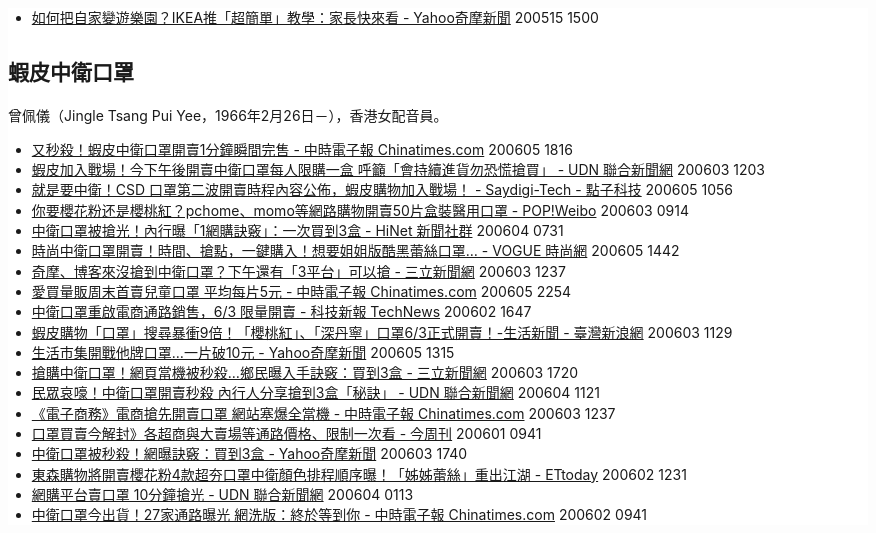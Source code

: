 - [如何把自家變遊樂園？IKEA推「超簡單」教學：家長快來看 - Yahoo奇摩新聞](https://tw.news.yahoo.com/%E5%A6%82%E4%BD%95%E6%8A%8A%E8%87%AA%E5%AE%B6%E8%AE%8A%E9%81%8A%E6%A8%82%E5%9C%92-ikea%E6%8E%A8-%E8%B6%85%E7%B0%A1%E5%96%AE-%E6%95%99%E5%AD%B8-%E5%AE%B6%E9%95%B7%E5%BF%AB%E4%BE%86%E7%9C%8B-034458302.html "如何把自家變遊樂園？IKEA推「超簡單」教學：家長快來看 - Yahoo奇摩新聞") 200515 1500

## 蝦皮中衛口罩

曾佩儀（Jingle Tsang Pui Yee，1966年2月26日－），香港女配音員。
- [又秒殺！蝦皮中衛口罩開賣1分鐘瞬間完售 - 中時電子報 Chinatimes.com](https://www.chinatimes.com/realtimenews/20200605004283-260405 "又秒殺！蝦皮中衛口罩開賣1分鐘瞬間完售 - 中時電子報 Chinatimes.com") 200605 1816
- [蝦皮加入戰場！今下午後開賣中衛口罩每人限購一盒 呼籲「會持續進貨勿恐慌搶買」 - UDN 聯合新聞網](https://udn.com/news/story/121143/4609841 "蝦皮加入戰場！今下午後開賣中衛口罩每人限購一盒 呼籲「會持續進貨勿恐慌搶買」 - UDN 聯合新聞網") 200603 1203
- [就是要中衛！CSD 口罩第二波開賣時程內容公佈，蝦皮購物加入戰場！ - Saydigi-Tech - 點子科技](https://saydigi-tech.com/2020/06/23766.html "就是要中衛！CSD 口罩第二波開賣時程內容公佈，蝦皮購物加入戰場！ - Saydigi-Tech - 點子科技") 200605 1056
- [你要櫻花粉还是櫻桃紅？pchome、momo等網路購物開賣50片盒裝醫用口罩 - POP!Weibo](https://ipop.sina.com.tw/posts/476716 "你要櫻花粉还是櫻桃紅？pchome、momo等網路購物開賣50片盒裝醫用口罩 - POP!Weibo") 200603 0914
- [中衛口罩被搶光！內行曝「1網購訣竅」：一次買到3盒 - HiNet 新聞社群](https://times.hinet.net/news/22925420 "中衛口罩被搶光！內行曝「1網購訣竅」：一次買到3盒 - HiNet 新聞社群") 200604 0731
- [時尚中衛口罩開賣！時間、搶點，一鍵購入！想要姐姐版酷黑蕾絲口罩… - VOGUE 時尚網](https://www.vogue.com.tw/fashion/article/%E4%B8%AD%E8%A1%9B%E5%8F%A3%E7%BD%A9-%E6%99%82%E9%96%93-%E5%9C%B0%E9%BB%9E-%E5%A7%90%E5%A7%90%E8%95%BE%E7%B5%B2%E5%8F%A3%E7%BD%A9 "時尚中衛口罩開賣！時間、搶點，一鍵購入！想要姐姐版酷黑蕾絲口罩… - VOGUE 時尚網") 200605 1442
- [奇摩、博客來沒搶到中衛口罩？下午還有「3平台」可以搶 - 三立新聞網](https://star.setn.com/news/755224 "奇摩、博客來沒搶到中衛口罩？下午還有「3平台」可以搶 - 三立新聞網") 200603 1237
- [愛買量販周末首賣兒童口罩 平均每片5元 - 中時電子報 Chinatimes.com](https://www.chinatimes.com/realtimenews/20200605005454-260405 "愛買量販周末首賣兒童口罩 平均每片5元 - 中時電子報 Chinatimes.com") 200605 2254
- [中衛口罩重啟電商通路銷售，6/3 限量開賣 - 科技新報 TechNews](https://technews.tw/2020/06/02/csd-face-masks/ "中衛口罩重啟電商通路銷售，6/3 限量開賣 - 科技新報 TechNews") 200602 1647
- [蝦皮購物「口罩」搜尋暴衝9倍！「櫻桃紅」、「深丹寧」口罩6/3正式開賣！-生活新聞 - 臺灣新浪網](https://news.sina.com.tw/article/20200603/35354566.html "蝦皮購物「口罩」搜尋暴衝9倍！「櫻桃紅」、「深丹寧」口罩6/3正式開賣！-生活新聞 - 臺灣新浪網") 200603 1129
- [生活市集開戰他牌口罩…一片破10元 - Yahoo奇摩新聞](https://tw.news.yahoo.com/%E7%94%9F%E6%B4%BB%E5%B8%82%E9%9B%86%E9%96%8B%E6%88%B0%E4%BB%96%E7%89%8C%E5%8F%A3%E7%BD%A9-%E7%89%87%E7%A0%B410%E5%85%83-034524577.html "生活市集開戰他牌口罩…一片破10元 - Yahoo奇摩新聞") 200605 1315
- [搶購中衛口罩！網頁當機被秒殺…鄉民曝入手訣竅：買到3盒 - 三立新聞網](https://star.setn.com/news/755410 "搶購中衛口罩！網頁當機被秒殺…鄉民曝入手訣竅：買到3盒 - 三立新聞網") 200603 1720
- [民眾哀嚎！中衛口罩開賣秒殺 內行人分享搶到3盒「秘訣」 - UDN 聯合新聞網](https://udn.com/news/story/121143/4612112?from=udn-catelistnews_ch2 "民眾哀嚎！中衛口罩開賣秒殺 內行人分享搶到3盒「秘訣」 - UDN 聯合新聞網") 200604 1121
- [《電子商務》電商搶先開賣口罩 網站塞爆全當機 - 中時電子報 Chinatimes.com](https://www.chinatimes.com/realtimenews/20200603002360-260410 "《電子商務》電商搶先開賣口罩 網站塞爆全當機 - 中時電子報 Chinatimes.com") 200603 1237
- [口罩買賣今解封》各超商與大賣場等通路價格、限制一次看 - 今周刊](https://www.businesstoday.com.tw/article/category/80392/post/202006010004/%E5%8F%A3%E7%BD%A9%E8%B2%B7%E8%B3%A3%E4%BB%8A%E8%A7%A3%E5%B0%81%E3%80%8B%E5%90%84%E8%B6%85%E5%95%86%E8%88%87%E5%A4%A7%E8%B3%A3%E5%A0%B4%E7%AD%89%E9%80%9A%E8%B7%AF%E3%80%80%E5%83%B9%E6%A0%BC%E3%80%81%E9%99%90%E5%88%B6%E4%B8%80%E6%AC%A1%E7%9C%8B "口罩買賣今解封》各超商與大賣場等通路價格、限制一次看 - 今周刊") 200601 0941
- [中衛口罩被秒殺！網曝訣竅：買到3盒 - Yahoo奇摩新聞](https://tw.news.yahoo.com/%E4%B8%AD%E8%A1%9B%E5%8F%A3%E7%BD%A9%E8%A2%AB%E7%A7%92%E6%AE%BA-%E7%B6%B2%E6%9B%9D%E7%B5%95%E7%AB%85-%E8%B2%B7%E5%88%B03%E7%9B%92-092518760.html "中衛口罩被秒殺！網曝訣竅：買到3盒 - Yahoo奇摩新聞") 200603 1740
- [東森購物將開賣櫻花粉4款超夯口罩中衛顏色排程順序曝！「姊姊蕾絲」重出江湖 - ETtoday](https://ezbuy.ettoday.net/news/1727994 "東森購物將開賣櫻花粉4款超夯口罩中衛顏色排程順序曝！「姊姊蕾絲」重出江湖 - ETtoday") 200602 1231
- [網購平台賣口罩 10分鐘搶光 - UDN 聯合新聞網](https://udn.com/news/story/11319/4611501?from=udn_mobile_indexrecommend "網購平台賣口罩 10分鐘搶光 - UDN 聯合新聞網") 200604 0113
- [中衛口罩今出貨！27家通路曝光 網洗版：終於等到你 - 中時電子報 Chinatimes.com](https://www.chinatimes.com/realtimenews/20200602002136-260405 "中衛口罩今出貨！27家通路曝光 網洗版：終於等到你 - 中時電子報 Chinatimes.com") 200602 0941
